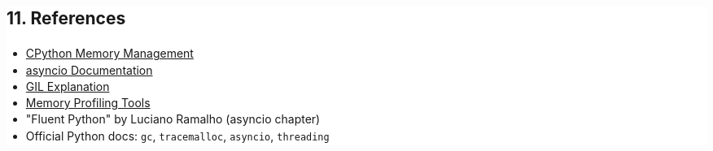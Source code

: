 
## 11. References
- [CPython Memory Management](https://docs.python.org/3/c-api/memory.html)
- [asyncio Documentation](https://docs.python.org/3/library/asyncio.html)
- [GIL Explanation](https://wiki.python.org/moin/GlobalInterpreterLock)
- [Memory Profiling Tools](https://docs.python.org/3/library/tracemalloc.html)
- "Fluent Python" by Luciano Ramalho (asyncio chapter)
- Official Python docs: `gc`, `tracemalloc`, `asyncio`, `threading`
